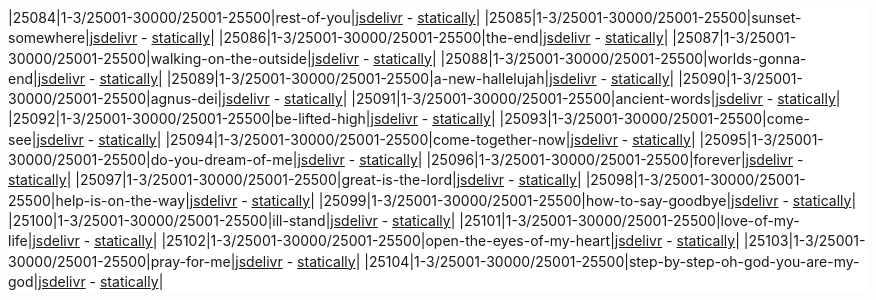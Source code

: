 |25084|1-3/25001-30000/25001-25500|rest-of-you|[jsdelivr](https://cdn.jsdelivr.net/gh/dbchord/png-c-1110x370_1-3/25001-30000/25001-25500/rest-of-you.png) - [statically](https://cdn.statically.io/gh/dbchord/png-c-1110x370_1-3/img/25001-30000/25001-25500/rest-of-you.png)|
|25085|1-3/25001-30000/25001-25500|sunset-somewhere|[jsdelivr](https://cdn.jsdelivr.net/gh/dbchord/png-c-1110x370_1-3/25001-30000/25001-25500/sunset-somewhere.png) - [statically](https://cdn.statically.io/gh/dbchord/png-c-1110x370_1-3/img/25001-30000/25001-25500/sunset-somewhere.png)|
|25086|1-3/25001-30000/25001-25500|the-end|[jsdelivr](https://cdn.jsdelivr.net/gh/dbchord/png-c-1110x370_1-3/25001-30000/25001-25500/the-end.png) - [statically](https://cdn.statically.io/gh/dbchord/png-c-1110x370_1-3/img/25001-30000/25001-25500/the-end.png)|
|25087|1-3/25001-30000/25001-25500|walking-on-the-outside|[jsdelivr](https://cdn.jsdelivr.net/gh/dbchord/png-c-1110x370_1-3/25001-30000/25001-25500/walking-on-the-outside.png) - [statically](https://cdn.statically.io/gh/dbchord/png-c-1110x370_1-3/img/25001-30000/25001-25500/walking-on-the-outside.png)|
|25088|1-3/25001-30000/25001-25500|worlds-gonna-end|[jsdelivr](https://cdn.jsdelivr.net/gh/dbchord/png-c-1110x370_1-3/25001-30000/25001-25500/worlds-gonna-end.png) - [statically](https://cdn.statically.io/gh/dbchord/png-c-1110x370_1-3/img/25001-30000/25001-25500/worlds-gonna-end.png)|
|25089|1-3/25001-30000/25001-25500|a-new-hallelujah|[jsdelivr](https://cdn.jsdelivr.net/gh/dbchord/png-c-1110x370_1-3/25001-30000/25001-25500/a-new-hallelujah.png) - [statically](https://cdn.statically.io/gh/dbchord/png-c-1110x370_1-3/img/25001-30000/25001-25500/a-new-hallelujah.png)|
|25090|1-3/25001-30000/25001-25500|agnus-dei|[jsdelivr](https://cdn.jsdelivr.net/gh/dbchord/png-c-1110x370_1-3/25001-30000/25001-25500/agnus-dei.png) - [statically](https://cdn.statically.io/gh/dbchord/png-c-1110x370_1-3/img/25001-30000/25001-25500/agnus-dei.png)|
|25091|1-3/25001-30000/25001-25500|ancient-words|[jsdelivr](https://cdn.jsdelivr.net/gh/dbchord/png-c-1110x370_1-3/25001-30000/25001-25500/ancient-words.png) - [statically](https://cdn.statically.io/gh/dbchord/png-c-1110x370_1-3/img/25001-30000/25001-25500/ancient-words.png)|
|25092|1-3/25001-30000/25001-25500|be-lifted-high|[jsdelivr](https://cdn.jsdelivr.net/gh/dbchord/png-c-1110x370_1-3/25001-30000/25001-25500/be-lifted-high.png) - [statically](https://cdn.statically.io/gh/dbchord/png-c-1110x370_1-3/img/25001-30000/25001-25500/be-lifted-high.png)|
|25093|1-3/25001-30000/25001-25500|come-see|[jsdelivr](https://cdn.jsdelivr.net/gh/dbchord/png-c-1110x370_1-3/25001-30000/25001-25500/come-see.png) - [statically](https://cdn.statically.io/gh/dbchord/png-c-1110x370_1-3/img/25001-30000/25001-25500/come-see.png)|
|25094|1-3/25001-30000/25001-25500|come-together-now|[jsdelivr](https://cdn.jsdelivr.net/gh/dbchord/png-c-1110x370_1-3/25001-30000/25001-25500/come-together-now.png) - [statically](https://cdn.statically.io/gh/dbchord/png-c-1110x370_1-3/img/25001-30000/25001-25500/come-together-now.png)|
|25095|1-3/25001-30000/25001-25500|do-you-dream-of-me|[jsdelivr](https://cdn.jsdelivr.net/gh/dbchord/png-c-1110x370_1-3/25001-30000/25001-25500/do-you-dream-of-me.png) - [statically](https://cdn.statically.io/gh/dbchord/png-c-1110x370_1-3/img/25001-30000/25001-25500/do-you-dream-of-me.png)|
|25096|1-3/25001-30000/25001-25500|forever|[jsdelivr](https://cdn.jsdelivr.net/gh/dbchord/png-c-1110x370_1-3/25001-30000/25001-25500/forever.png) - [statically](https://cdn.statically.io/gh/dbchord/png-c-1110x370_1-3/img/25001-30000/25001-25500/forever.png)|
|25097|1-3/25001-30000/25001-25500|great-is-the-lord|[jsdelivr](https://cdn.jsdelivr.net/gh/dbchord/png-c-1110x370_1-3/25001-30000/25001-25500/great-is-the-lord.png) - [statically](https://cdn.statically.io/gh/dbchord/png-c-1110x370_1-3/img/25001-30000/25001-25500/great-is-the-lord.png)|
|25098|1-3/25001-30000/25001-25500|help-is-on-the-way|[jsdelivr](https://cdn.jsdelivr.net/gh/dbchord/png-c-1110x370_1-3/25001-30000/25001-25500/help-is-on-the-way.png) - [statically](https://cdn.statically.io/gh/dbchord/png-c-1110x370_1-3/img/25001-30000/25001-25500/help-is-on-the-way.png)|
|25099|1-3/25001-30000/25001-25500|how-to-say-goodbye|[jsdelivr](https://cdn.jsdelivr.net/gh/dbchord/png-c-1110x370_1-3/25001-30000/25001-25500/how-to-say-goodbye.png) - [statically](https://cdn.statically.io/gh/dbchord/png-c-1110x370_1-3/img/25001-30000/25001-25500/how-to-say-goodbye.png)|
|25100|1-3/25001-30000/25001-25500|ill-stand|[jsdelivr](https://cdn.jsdelivr.net/gh/dbchord/png-c-1110x370_1-3/25001-30000/25001-25500/ill-stand.png) - [statically](https://cdn.statically.io/gh/dbchord/png-c-1110x370_1-3/img/25001-30000/25001-25500/ill-stand.png)|
|25101|1-3/25001-30000/25001-25500|love-of-my-life|[jsdelivr](https://cdn.jsdelivr.net/gh/dbchord/png-c-1110x370_1-3/25001-30000/25001-25500/love-of-my-life.png) - [statically](https://cdn.statically.io/gh/dbchord/png-c-1110x370_1-3/img/25001-30000/25001-25500/love-of-my-life.png)|
|25102|1-3/25001-30000/25001-25500|open-the-eyes-of-my-heart|[jsdelivr](https://cdn.jsdelivr.net/gh/dbchord/png-c-1110x370_1-3/25001-30000/25001-25500/open-the-eyes-of-my-heart.png) - [statically](https://cdn.statically.io/gh/dbchord/png-c-1110x370_1-3/img/25001-30000/25001-25500/open-the-eyes-of-my-heart.png)|
|25103|1-3/25001-30000/25001-25500|pray-for-me|[jsdelivr](https://cdn.jsdelivr.net/gh/dbchord/png-c-1110x370_1-3/25001-30000/25001-25500/pray-for-me.png) - [statically](https://cdn.statically.io/gh/dbchord/png-c-1110x370_1-3/img/25001-30000/25001-25500/pray-for-me.png)|
|25104|1-3/25001-30000/25001-25500|step-by-step-oh-god-you-are-my-god|[jsdelivr](https://cdn.jsdelivr.net/gh/dbchord/png-c-1110x370_1-3/25001-30000/25001-25500/step-by-step-oh-god-you-are-my-god.png) - [statically](https://cdn.statically.io/gh/dbchord/png-c-1110x370_1-3/img/25001-30000/25001-25500/step-by-step-oh-god-you-are-my-god.png)|